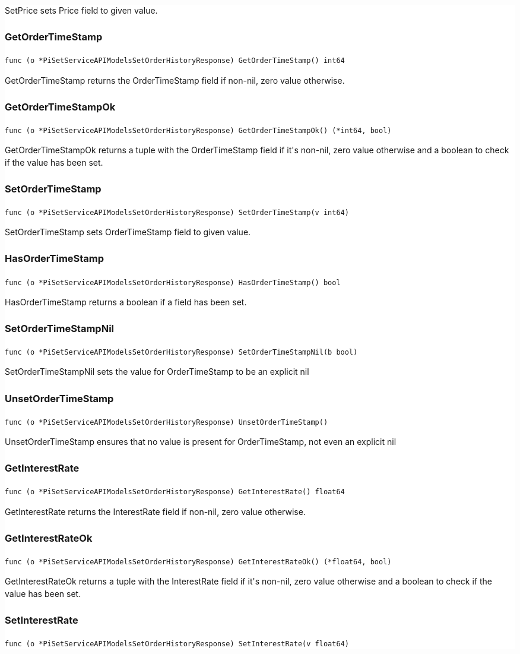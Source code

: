 SetPrice sets Price field to given value.


### GetOrderTimeStamp

`func (o *PiSetServiceAPIModelsSetOrderHistoryResponse) GetOrderTimeStamp() int64`

GetOrderTimeStamp returns the OrderTimeStamp field if non-nil, zero value otherwise.

### GetOrderTimeStampOk

`func (o *PiSetServiceAPIModelsSetOrderHistoryResponse) GetOrderTimeStampOk() (*int64, bool)`

GetOrderTimeStampOk returns a tuple with the OrderTimeStamp field if it's non-nil, zero value otherwise
and a boolean to check if the value has been set.

### SetOrderTimeStamp

`func (o *PiSetServiceAPIModelsSetOrderHistoryResponse) SetOrderTimeStamp(v int64)`

SetOrderTimeStamp sets OrderTimeStamp field to given value.

### HasOrderTimeStamp

`func (o *PiSetServiceAPIModelsSetOrderHistoryResponse) HasOrderTimeStamp() bool`

HasOrderTimeStamp returns a boolean if a field has been set.

### SetOrderTimeStampNil

`func (o *PiSetServiceAPIModelsSetOrderHistoryResponse) SetOrderTimeStampNil(b bool)`

 SetOrderTimeStampNil sets the value for OrderTimeStamp to be an explicit nil

### UnsetOrderTimeStamp
`func (o *PiSetServiceAPIModelsSetOrderHistoryResponse) UnsetOrderTimeStamp()`

UnsetOrderTimeStamp ensures that no value is present for OrderTimeStamp, not even an explicit nil
### GetInterestRate

`func (o *PiSetServiceAPIModelsSetOrderHistoryResponse) GetInterestRate() float64`

GetInterestRate returns the InterestRate field if non-nil, zero value otherwise.

### GetInterestRateOk

`func (o *PiSetServiceAPIModelsSetOrderHistoryResponse) GetInterestRateOk() (*float64, bool)`

GetInterestRateOk returns a tuple with the InterestRate field if it's non-nil, zero value otherwise
and a boolean to check if the value has been set.

### SetInterestRate

`func (o *PiSetServiceAPIModelsSetOrderHistoryResponse) SetInterestRate(v float64)`
